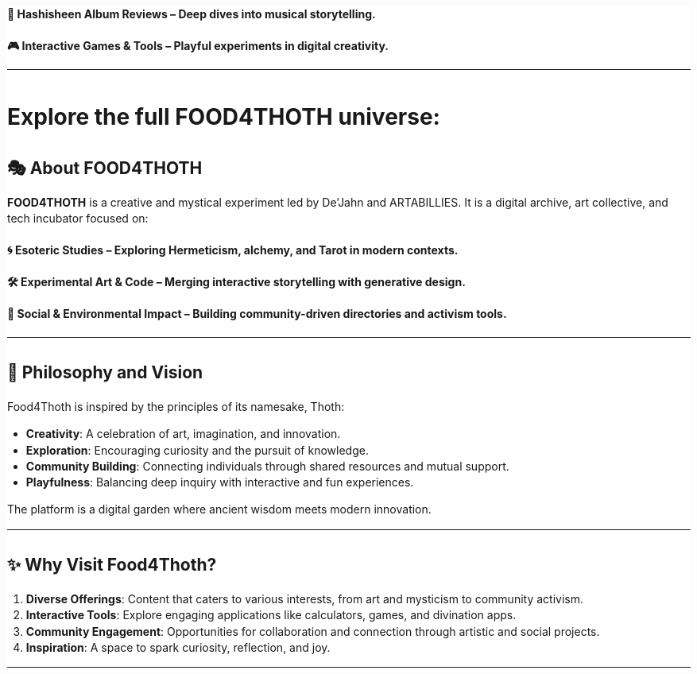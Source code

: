 #### 🎵 Hashisheen Album Reviews – Deep dives into musical storytelling.

#### 🎮 Interactive Games & Tools – Playful experiments in digital creativity.

---

# Explore the full FOOD4THOTH universe:

## 🎭 About FOOD4THOTH

**FOOD4THOTH** is a creative and mystical experiment led by De’Jahn and ARTABILLIES. It is a digital archive, art collective, and tech incubator focused on:

#### 🌀 Esoteric Studies – Exploring Hermeticism, alchemy, and Tarot in modern contexts.
	
#### 🛠️ Experimental Art & Code – Merging interactive storytelling with generative design.
	

#### 🌱 Social & Environmental Impact – Building community-driven directories and activism tools.

---

## 🌌 Philosophy and Vision

Food4Thoth is inspired by the principles of its namesake, Thoth:
- **Creativity**: A celebration of art, imagination, and innovation.
- **Exploration**: Encouraging curiosity and the pursuit of knowledge.
- **Community Building**: Connecting individuals through shared resources and mutual support.
- **Playfulness**: Balancing deep inquiry with interactive and fun experiences.

The platform is a digital garden where ancient wisdom meets modern innovation.

---

## ✨ Why Visit Food4Thoth?

1. **Diverse Offerings**: Content that caters to various interests, from art and mysticism to community activism.
2. **Interactive Tools**: Explore engaging applications like calculators, games, and divination apps.
3. **Community Engagement**: Opportunities for collaboration and connection through artistic and social projects.
4. **Inspiration**: A space to spark curiosity, reflection, and joy.

---
